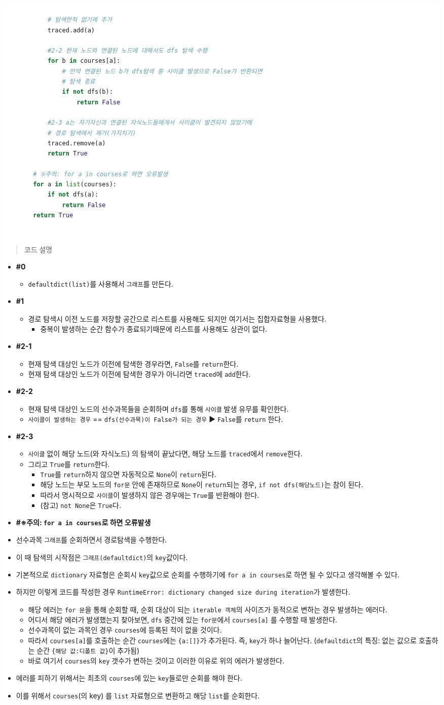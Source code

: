 ```python
            
            # 탐색한적 없기에 추가
            traced.add(a)
            
            #2-2 현재 노드와 연결된 노드에 대해서도 dfs 탐색 수행
            for b in courses[a]:
                # 만약 연결된 노드 b가 dfs탐색 중 사이클 발생으로 False가 반환되면
                # 탐색 종료
                if not dfs(b):
                    return False

            #2-3 a는 자기자신과 연결된 자식노드들에게서 사이클이 발견되지 않았기에
            # 경로 탐색에서 제거(가지치기)
            traced.remove(a)
            return True
        
        # ※주의: for a in courses로 하면 오류발생
        for a in list(courses):
            if not dfs(a):
                return False
        return True
```

​    

> 코드 설명

* **#0**
  * `defaultdict(list)`를 사용해서 `그래프`를 만든다.
* **#1**
  * 경로 탐색시 이전 노드를 저장할 공간으로 리스트를 사용해도 되지만 여기서는 집합자료형을 사용했다.
    * 중복이 발생하는 순간 함수가 종료되기때문에 리스트를 사용해도 상관이 없다. 
* **#2-1**
  * 현재 탐색 대상인 노드가 이전에 탐색한 경우라면, `False`를 `return`한다.
  * 현재 탐색 대상인 노드가 이전에 탐색한 경우가 아니라면 `traced`에 `add`한다.
* **#2-2**
  * 현재 탐색 대상인 노드의 선수과목들을 순회하며 `dfs`를 통해 `사이클` 발생 유무를 확인한다.
  * `사이클이 발생하는 경우` == `dfs(선수과목)이 False가 되는 경우`  ▶ `False`를 `return` 한다.
* **#2-3**
  * `사이클` 없이 해당 노드(와 자식노드) 의 탐색이 끝났다면, 해당 노드를 `traced`에서 `remove`한다.
  * 그리고 `True`를 `return`한다. 
    * `True`를 `return`하지 않으면 자동적으로 `None`이 `return`된다.
    * 해당 노드는 부모 노드의 `for문` 안에 존재하므로 `None`이 `return`되는 경우,
       `if not dfs(해당노드)`는 참이 된다. 
    * 따라서 명시적으로 `사이클`이 발생하지 않은 경우에는 `True`를 반환해야 한다.
    * (참고) `not None`은 `True`다.

*  **#※주의: `for a in courses`로 하면 오류발생**
  * 선수과목 `그래프`를 순회하면서 경로탐색을 수행한다. 
  * 이 때 탐색의 시작점은 `그래프(defaultdict)`의 `key`값이다.
  * 기본적으로 `dictionary` 자료형은 순회시 `key`값으로 순회를 수행하기에 `for a in courses`로 하면 될 수 있다고 생각해볼 수 있다.
  * 하지만 이렇게 코드를 작성한 경우 `RuntimeError: dictionary changed size during iteration`가 발생한다. 
    * 해당 에러는 `for 문`을 통해 순회할 때, 순회 대상이 되는 `iterable 객체`의 사이즈가 동적으로 
      변하는 경우 발생하는 에러다.
    * 어디서 해당 에러가 발생했는지 찾아보면, `dfs` 중간에 있는 `for문`에서 `courses[a]` 를 수행할 때 
      발생한다. 
    * 선수과목이 없는 과목인 경우 `courses`에 등록된 적이 없을 것이다. 
    * 따라서 `courses[a]`를 호출하는 순간 `courses`에는 `{a:[]}`가 추가된다. 즉, `key`가 하나 늘어난다.
      (`defaultdict`의 특징: 없는 값으로 호출하는 순간 `{해당 값:디폴트 값}`이 추가됨)
    * 바로 여기서 `courses`의 `key` 갯수가 변하는 것이고 이러한 이유로 위의 에러가 발생한다.
  * 에러를 피하기 위해서는 최초의 `courses`에 있는 `key`들로만 순회를 해야 한다.
  * 이를 위해서 `courses`(의 key) 를 `list` 자료형으로 변환하고 해당 `list`를 순회한다.
